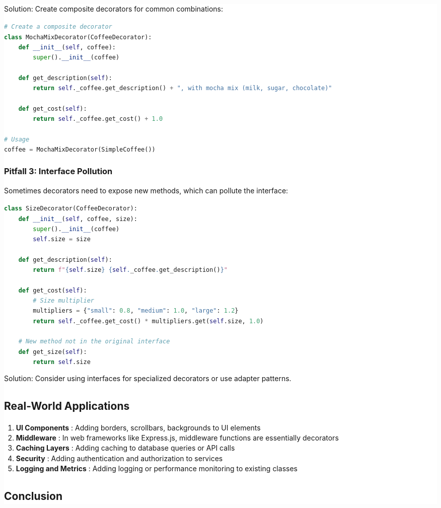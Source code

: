 Solution: Create composite decorators for common combinations:

```python
# Create a composite decorator
class MochaMixDecorator(CoffeeDecorator):
    def __init__(self, coffee):
        super().__init__(coffee)
  
    def get_description(self):
        return self._coffee.get_description() + ", with mocha mix (milk, sugar, chocolate)"
  
    def get_cost(self):
        return self._coffee.get_cost() + 1.0

# Usage
coffee = MochaMixDecorator(SimpleCoffee())
```

### Pitfall 3: Interface Pollution

Sometimes decorators need to expose new methods, which can pollute the interface:

```python
class SizeDecorator(CoffeeDecorator):
    def __init__(self, coffee, size):
        super().__init__(coffee)
        self.size = size
  
    def get_description(self):
        return f"{self.size} {self._coffee.get_description()}"
  
    def get_cost(self):
        # Size multiplier
        multipliers = {"small": 0.8, "medium": 1.0, "large": 1.2}
        return self._coffee.get_cost() * multipliers.get(self.size, 1.0)
  
    # New method not in the original interface
    def get_size(self):
        return self.size
```

Solution: Consider using interfaces for specialized decorators or use adapter patterns.

## Real-World Applications

1. **UI Components** : Adding borders, scrollbars, backgrounds to UI elements
2. **Middleware** : In web frameworks like Express.js, middleware functions are essentially decorators
3. **Caching Layers** : Adding caching to database queries or API calls
4. **Security** : Adding authentication and authorization to services
5. **Logging and Metrics** : Adding logging or performance monitoring to existing classes

## Conclusion
